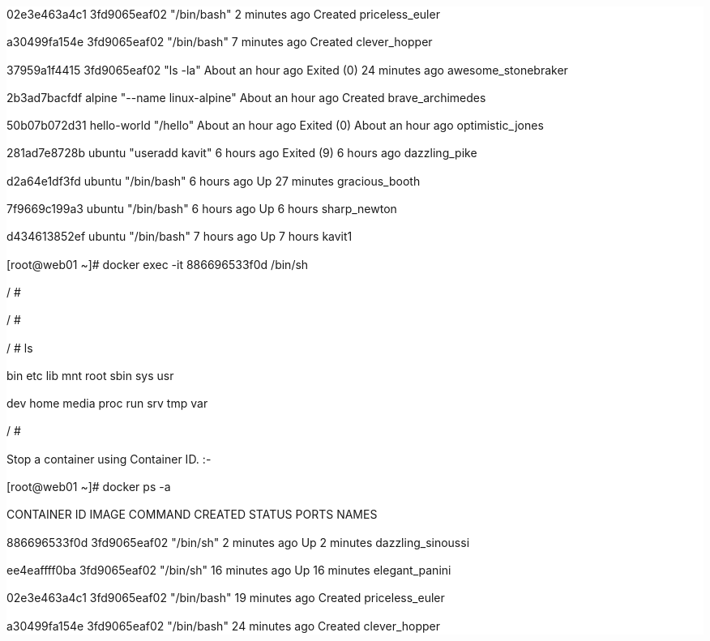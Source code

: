 02e3e463a4c1        3fd9065eaf02        &quot;/bin/bash&quot;              2 minutes ago       Created                                            priceless\_euler

a30499fa154e        3fd9065eaf02        &quot;/bin/bash&quot;              7 minutes ago       Created                                            clever\_hopper

37959a1f4415        3fd9065eaf02        &quot;ls -la&quot;                 About an hour ago   Exited (0) 24 minutes ago                          awesome\_stonebraker

2b3ad7bacfdf        alpine              &quot;--name linux-alpine&quot;   About an hour ago   Created                                            brave\_archimedes

50b07b072d31        hello-world         &quot;/hello&quot;                 About an hour ago   Exited (0) About an hour ago                       optimistic\_jones

281ad7e8728b        ubuntu              &quot;useradd kavit&quot;          6 hours ago         Exited (9) 6 hours ago                             dazzling\_pike

d2a64e1df3fd        ubuntu              &quot;/bin/bash&quot;              6 hours ago         Up 27 minutes                                      gracious\_booth

7f9669c199a3        ubuntu              &quot;/bin/bash&quot;              6 hours ago         Up 6 hours                                         sharp\_newton

d434613852ef        ubuntu              &quot;/bin/bash&quot;              7 hours ago         Up 7 hours                                         kavit1

[root@web01 ~]# docker exec -it 886696533f0d /bin/sh

/ #

/ #

/ # ls

bin    etc    lib    mnt    root   sbin   sys    usr

dev    home   media  proc   run    srv    tmp    var

/ #



Stop a container using Container ID. :-

[root@web01 ~]# docker ps -a

CONTAINER ID        IMAGE               COMMAND                  CREATED             STATUS                         PORTS               NAMES

886696533f0d        3fd9065eaf02        &quot;/bin/sh&quot;                2 minutes ago       Up 2 minutes                                       dazzling\_sinoussi

ee4eaffff0ba        3fd9065eaf02        &quot;/bin/sh&quot;                16 minutes ago      Up 16 minutes                                      elegant\_panini

02e3e463a4c1        3fd9065eaf02        &quot;/bin/bash&quot;              19 minutes ago      Created                                            priceless\_euler

a30499fa154e        3fd9065eaf02        &quot;/bin/bash&quot;              24 minutes ago      Created                                            clever\_hopper
